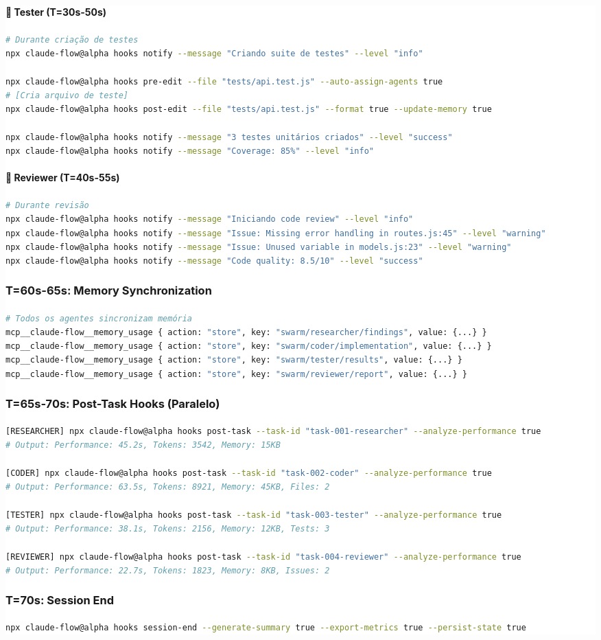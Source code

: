 #### 🧪 Tester (T=30s-50s)
```bash
# Durante criação de testes
npx claude-flow@alpha hooks notify --message "Criando suite de testes" --level "info"

npx claude-flow@alpha hooks pre-edit --file "tests/api.test.js" --auto-assign-agents true
# [Cria arquivo de teste]
npx claude-flow@alpha hooks post-edit --file "tests/api.test.js" --format true --update-memory true

npx claude-flow@alpha hooks notify --message "3 testes unitários criados" --level "success"
npx claude-flow@alpha hooks notify --message "Coverage: 85%" --level "info"
```

#### 📝 Reviewer (T=40s-55s)
```bash
# Durante revisão
npx claude-flow@alpha hooks notify --message "Iniciando code review" --level "info"
npx claude-flow@alpha hooks notify --message "Issue: Missing error handling in routes.js:45" --level "warning"
npx claude-flow@alpha hooks notify --message "Issue: Unused variable in models.js:23" --level "warning"
npx claude-flow@alpha hooks notify --message "Code quality: 8.5/10" --level "success"
```

### T=60s-65s: Memory Synchronization
```bash
# Todos os agentes sincronizam memória
mcp__claude-flow__memory_usage { action: "store", key: "swarm/researcher/findings", value: {...} }
mcp__claude-flow__memory_usage { action: "store", key: "swarm/coder/implementation", value: {...} }
mcp__claude-flow__memory_usage { action: "store", key: "swarm/tester/results", value: {...} }
mcp__claude-flow__memory_usage { action: "store", key: "swarm/reviewer/report", value: {...} }
```

### T=65s-70s: Post-Task Hooks (Paralelo)
```bash
[RESEARCHER] npx claude-flow@alpha hooks post-task --task-id "task-001-researcher" --analyze-performance true
# Output: Performance: 45.2s, Tokens: 3542, Memory: 15KB

[CODER] npx claude-flow@alpha hooks post-task --task-id "task-002-coder" --analyze-performance true
# Output: Performance: 63.5s, Tokens: 8921, Memory: 45KB, Files: 2

[TESTER] npx claude-flow@alpha hooks post-task --task-id "task-003-tester" --analyze-performance true
# Output: Performance: 38.1s, Tokens: 2156, Memory: 12KB, Tests: 3

[REVIEWER] npx claude-flow@alpha hooks post-task --task-id "task-004-reviewer" --analyze-performance true
# Output: Performance: 22.7s, Tokens: 1823, Memory: 8KB, Issues: 2
```

### T=70s: Session End
```bash
npx claude-flow@alpha hooks session-end --generate-summary true --export-metrics true --persist-state true
```
